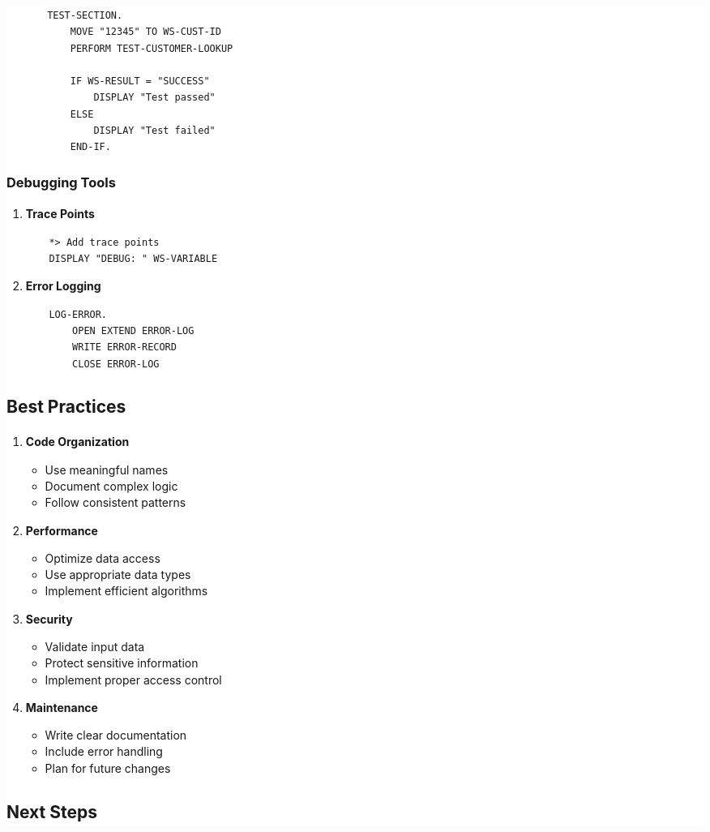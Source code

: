 ```cobol
       TEST-SECTION.
           MOVE "12345" TO WS-CUST-ID
           PERFORM TEST-CUSTOMER-LOOKUP

           IF WS-RESULT = "SUCCESS"
               DISPLAY "Test passed"
           ELSE
               DISPLAY "Test failed"
           END-IF.
```

### Debugging Tools

1. **Trace Points**

   ```cobol
       *> Add trace points
       DISPLAY "DEBUG: " WS-VARIABLE
   ```

2. **Error Logging**
   ```cobol
       LOG-ERROR.
           OPEN EXTEND ERROR-LOG
           WRITE ERROR-RECORD
           CLOSE ERROR-LOG
   ```

## Best Practices

1. **Code Organization**

   - Use meaningful names
   - Document complex logic
   - Follow consistent patterns

2. **Performance**

   - Optimize data access
   - Use appropriate data types
   - Implement efficient algorithms

3. **Security**

   - Validate input data
   - Protect sensitive information
   - Implement proper access control

4. **Maintenance**
   - Write clear documentation
   - Include error handling
   - Plan for future changes

## Next Steps
